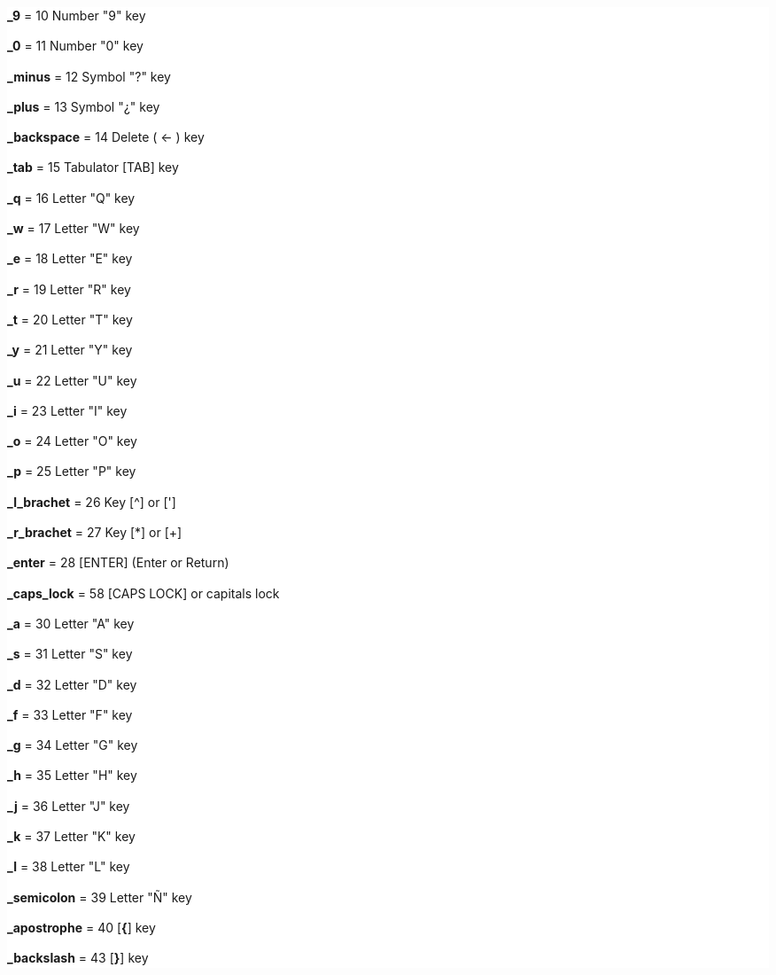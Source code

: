 **_9**           = 10  Number &quot;9&quot; key

**_0**           = 11  Number &quot;0&quot; key

**_minus**       = 12  Symbol &quot;?&quot; key

**_plus**        = 13  Symbol &quot;&iquest;&quot; key


**_backspace**   = 14  Delete ( &lt;- ) key

**_tab**         = 15  Tabulator [TAB] key

**_q**           = 16  Letter &quot;Q&quot; key

**_w**           = 17  Letter &quot;W&quot; key

**_e**           = 18  Letter &quot;E&quot; key

**_r**           = 19  Letter &quot;R&quot; key

**_t**           = 20  Letter &quot;T&quot; key

**_y**           = 21  Letter &quot;Y&quot; key

**_u**           = 22  Letter &quot;U&quot; key

**_i**           = 23  Letter &quot;I&quot; key

**_o**           = 24  Letter &quot;O&quot; key

**_p**           = 25  Letter &quot;P&quot; key

**_l_brachet**   = 26  Key [^] or [']

**_r_brachet**   = 27  Key [*] or [+]

**_enter**       = 28  [ENTER] (Enter or Return)


**_caps_lock**   = 58  [CAPS LOCK] or capitals lock

**_a**           = 30  Letter &quot;A&quot; key

**_s**           = 31  Letter &quot;S&quot; key

**_d**           = 32  Letter &quot;D&quot; key

**_f**           = 33  Letter &quot;F&quot; key

**_g**           = 34  Letter &quot;G&quot; key

**_h**           = 35  Letter &quot;H&quot; key

**_j**           = 36  Letter &quot;J&quot; key

**_k**           = 37  Letter &quot;K&quot; key

**_l**           = 38  Letter &quot;L&quot; key

**_semicolon**   = 39  Letter &quot;&Ntilde;&quot; key

**_apostrophe**  = 40  [**{**] key

**_backslash**   = 43  [**}**] key
